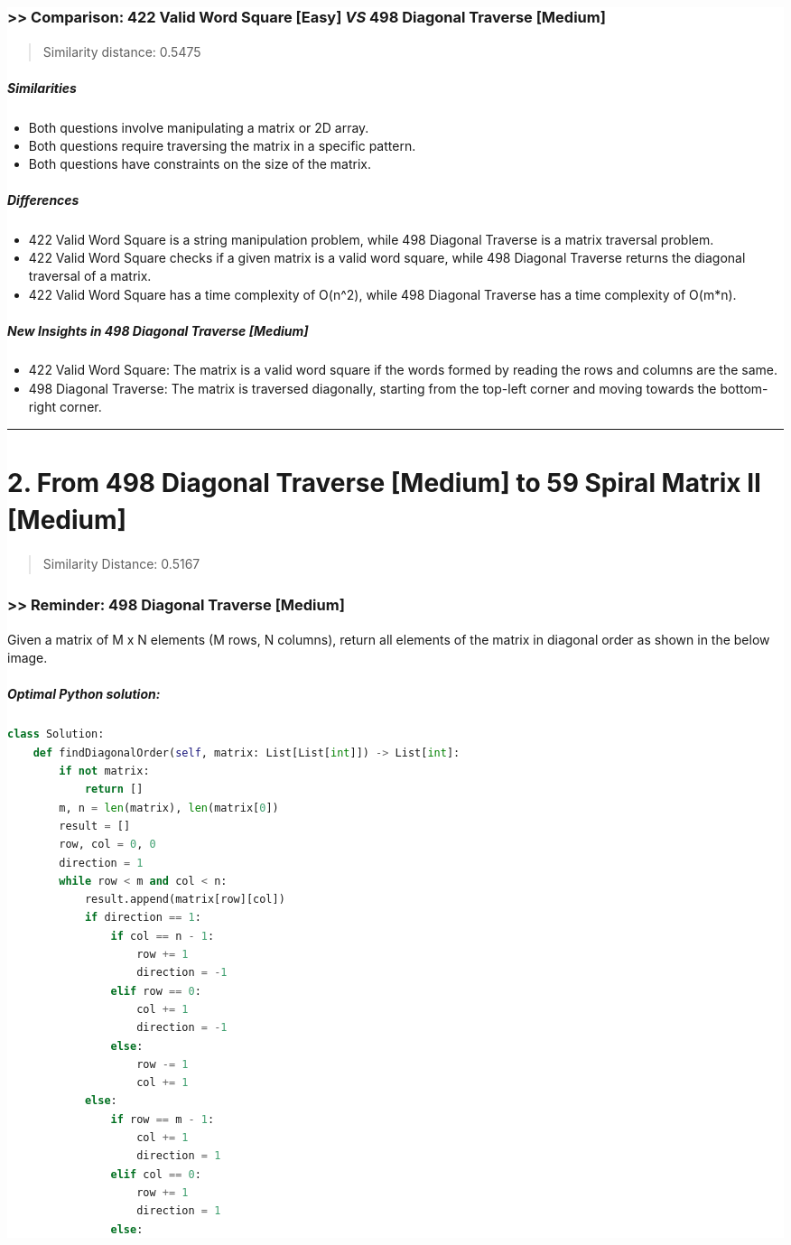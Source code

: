 ### >> Comparison: 422 Valid Word Square [Easy] *VS* 498 Diagonal Traverse [Medium]
> Similarity distance: 0.5475
##### Similarities

- Both questions involve manipulating a matrix or 2D array.
- Both questions require traversing the matrix in a specific pattern.
- Both questions have constraints on the size of the matrix.
##### Differences

- 422 Valid Word Square is a string manipulation problem, while 498 Diagonal Traverse is a matrix traversal problem.
- 422 Valid Word Square checks if a given matrix is a valid word square, while 498 Diagonal Traverse returns the diagonal traversal of a matrix.
- 422 Valid Word Square has a time complexity of O(n^2), while 498 Diagonal Traverse has a time complexity of O(m*n).
##### New Insights in 498 Diagonal Traverse [Medium]

- 422 Valid Word Square: The matrix is a valid word square if the words formed by reading the rows and columns are the same.
- 498 Diagonal Traverse: The matrix is traversed diagonally, starting from the top-left corner and moving towards the bottom-right corner.


---
# 2. From 498 Diagonal Traverse [Medium] to 59 Spiral Matrix II [Medium]
> Similarity Distance: 0.5167

### >> Reminder: 498 Diagonal Traverse [Medium]
Given a matrix of M x N elements (M rows, N columns), return all elements of the matrix in diagonal order as shown in the below image.
##### Optimal Python solution:
```python
class Solution:
    def findDiagonalOrder(self, matrix: List[List[int]]) -> List[int]:
        if not matrix:
            return []
        m, n = len(matrix), len(matrix[0])
        result = []
        row, col = 0, 0
        direction = 1
        while row < m and col < n:
            result.append(matrix[row][col])
            if direction == 1:
                if col == n - 1:
                    row += 1
                    direction = -1
                elif row == 0:
                    col += 1
                    direction = -1
                else:
                    row -= 1
                    col += 1
            else:
                if row == m - 1:
                    col += 1
                    direction = 1
                elif col == 0:
                    row += 1
                    direction = 1
                else:
```
